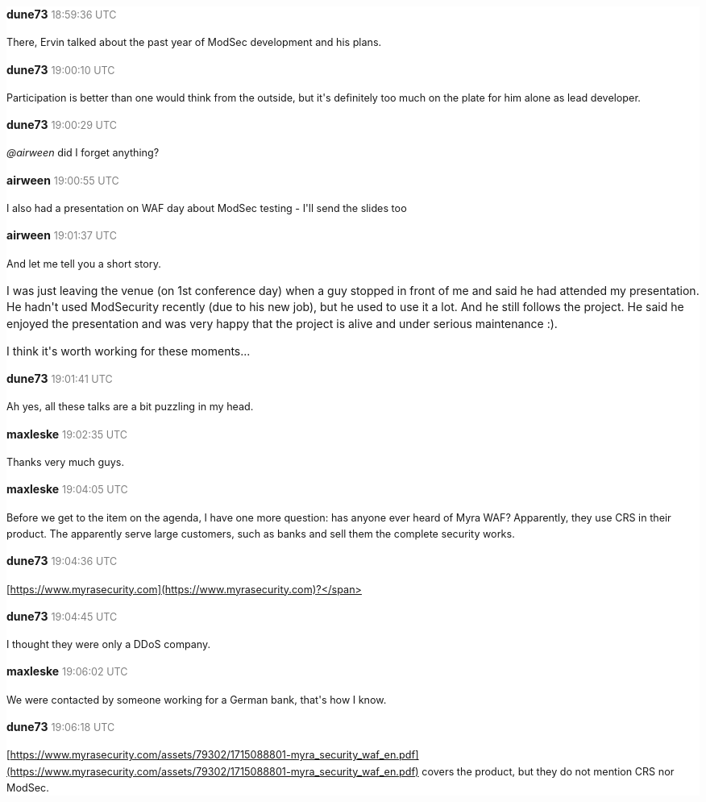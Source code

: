 **dune73** <span style="color: grey; font-size: 90%;">18:59:36 UTC</span>

<span style="font-size: 90%;">There, Ervin talked about the past year of ModSec development and his plans.</span>

**dune73** <span style="color: grey; font-size: 90%;">19:00:10 UTC</span>

<span style="font-size: 90%;">Participation is better than one would think from the outside, but it's definitely too much on the plate for him alone as lead developer.</span>

**dune73** <span style="color: grey; font-size: 90%;">19:00:29 UTC</span>

<span style="font-size: 90%;">_@airween_ did I forget anything?</span>

**airween** <span style="color: grey; font-size: 90%;">19:00:55 UTC</span>

<span style="font-size: 90%;">I also had a presentation on WAF day about ModSec testing - I'll send the slides too</span>

**airween** <span style="color: grey; font-size: 90%;">19:01:37 UTC</span>

<span style="font-size: 90%;">And let me tell you a short story.

I was just leaving the venue (on 1st conference day) when a guy stopped in front of me and said he had attended my presentation. He hadn't used ModSecurity recently (due to his new job), but he used to use it a lot. And he still follows the project. He said he enjoyed the presentation and was very happy that the project is alive and under serious maintenance :).

I think it's worth working for these moments...</span>

**dune73** <span style="color: grey; font-size: 90%;">19:01:41 UTC</span>

<span style="font-size: 90%;">Ah yes, all these talks are a bit puzzling in my head.</span>

**maxleske** <span style="color: grey; font-size: 90%;">19:02:35 UTC</span>

<span style="font-size: 90%;">Thanks very much guys.</span>

**maxleske** <span style="color: grey; font-size: 90%;">19:04:05 UTC</span>

<span style="font-size: 90%;">Before we get to the item on the agenda, I have one more question: has anyone ever heard of Myra WAF? Apparently, they use CRS in their product. The apparently serve large customers, such as banks and sell them the complete security works.</span>

**dune73** <span style="color: grey; font-size: 90%;">19:04:36 UTC</span>

<span style="font-size: 90%;">[https://www.myrasecurity.com](https://www.myrasecurity.com)?</span>

**dune73** <span style="color: grey; font-size: 90%;">19:04:45 UTC</span>

<span style="font-size: 90%;">I thought they were only a DDoS company.</span>

**maxleske** <span style="color: grey; font-size: 90%;">19:06:02 UTC</span>

<span style="font-size: 90%;">We were contacted by someone working for a German bank, that's how I know.</span>

**dune73** <span style="color: grey; font-size: 90%;">19:06:18 UTC</span>

<span style="font-size: 90%;">[https://www.myrasecurity.com/assets/79302/1715088801-myra_security_waf_en.pdf](https://www.myrasecurity.com/assets/79302/1715088801-myra_security_waf_en.pdf) covers the product, but they do not mention CRS nor ModSec.</span>
